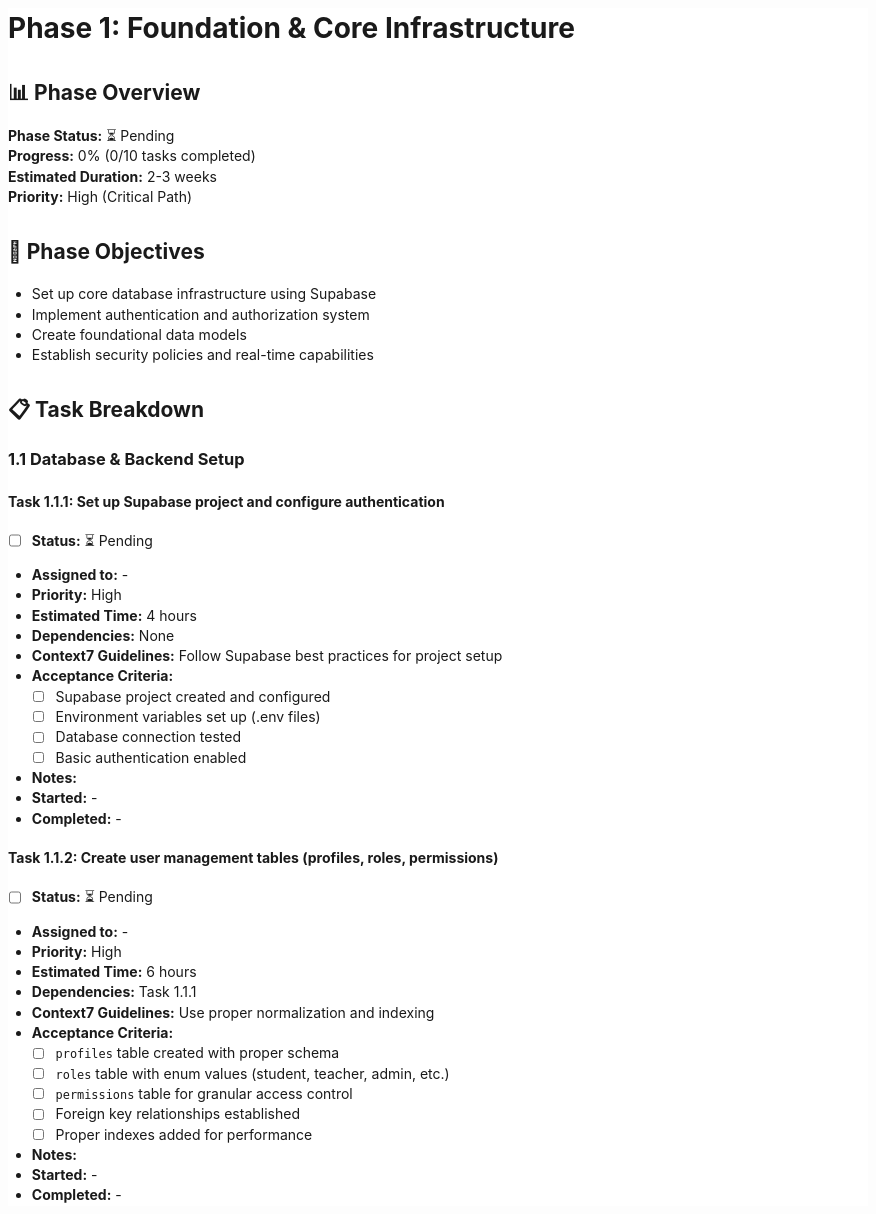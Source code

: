 # Phase 1: Foundation & Core Infrastructure

## 📊 Phase Overview
**Phase Status:** ⏳ Pending  
**Progress:** 0% (0/10 tasks completed)  
**Estimated Duration:** 2-3 weeks  
**Priority:** High (Critical Path)  

## 🎯 Phase Objectives
- Set up core database infrastructure using Supabase
- Implement authentication and authorization system
- Create foundational data models
- Establish security policies and real-time capabilities

## 📋 Task Breakdown

### 1.1 Database & Backend Setup

#### Task 1.1.1: Set up Supabase project and configure authentication
- [ ] **Status:** ⏳ Pending
- **Assigned to:** -
- **Priority:** High
- **Estimated Time:** 4 hours
- **Dependencies:** None
- **Context7 Guidelines:** Follow Supabase best practices for project setup
- **Acceptance Criteria:**
  - [ ] Supabase project created and configured
  - [ ] Environment variables set up (.env files)
  - [ ] Database connection tested
  - [ ] Basic authentication enabled
- **Notes:** 
- **Started:** -
- **Completed:** -

#### Task 1.1.2: Create user management tables (profiles, roles, permissions)
- [ ] **Status:** ⏳ Pending
- **Assigned to:** -
- **Priority:** High
- **Estimated Time:** 6 hours
- **Dependencies:** Task 1.1.1
- **Context7 Guidelines:** Use proper normalization and indexing
- **Acceptance Criteria:**
  - [ ] `profiles` table created with proper schema
  - [ ] `roles` table with enum values (student, teacher, admin, etc.)
  - [ ] `permissions` table for granular access control
  - [ ] Foreign key relationships established
  - [ ] Proper indexes added for performance
- **Notes:** 
- **Started:** -
- **Completed:** -
